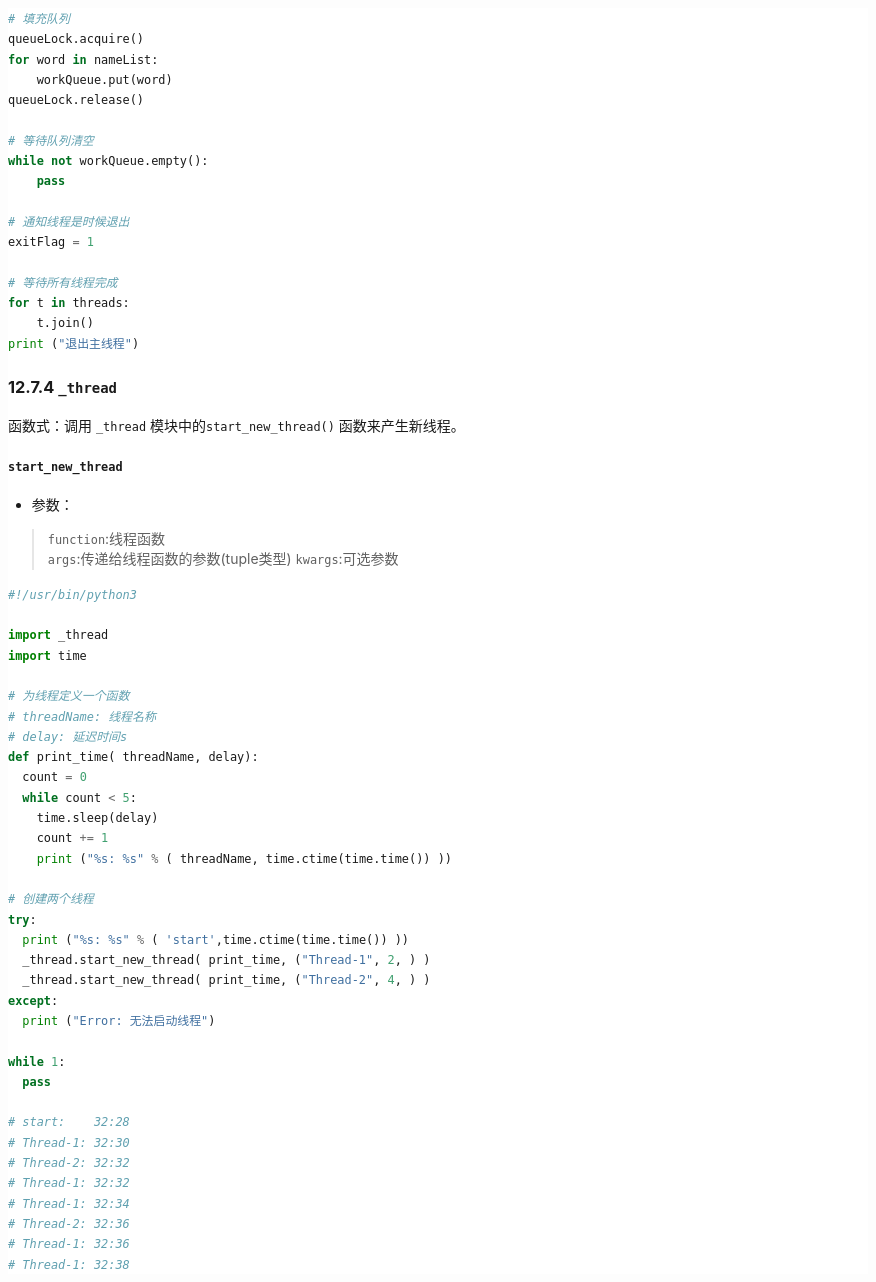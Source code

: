 ```py
# 填充队列
queueLock.acquire()
for word in nameList:
    workQueue.put(word)
queueLock.release()

# 等待队列清空
while not workQueue.empty():
    pass

# 通知线程是时候退出
exitFlag = 1

# 等待所有线程完成
for t in threads:
    t.join()
print ("退出主线程")
```

### 12.7.4  `_thread`

函数式：调用 `_thread` 模块中的`start_new_thread()` 函数来产生新线程。
#### `start_new_thread`

* 参数：
> `function`:线程函数   
> `args`:传递给线程函数的参数(tuple类型)
> `kwargs`:可选参数

```py
#!/usr/bin/python3

import _thread
import time

# 为线程定义一个函数
# threadName: 线程名称
# delay: 延迟时间s
def print_time( threadName, delay):
  count = 0
  while count < 5:
    time.sleep(delay)
    count += 1
    print ("%s: %s" % ( threadName, time.ctime(time.time()) ))

# 创建两个线程
try:
  print ("%s: %s" % ( 'start',time.ctime(time.time()) ))
  _thread.start_new_thread( print_time, ("Thread-1", 2, ) )
  _thread.start_new_thread( print_time, ("Thread-2", 4, ) )
except:
  print ("Error: 无法启动线程")

while 1:
  pass

# start:    32:28
# Thread-1: 32:30
# Thread-2: 32:32
# Thread-1: 32:32
# Thread-1: 32:34
# Thread-2: 32:36
# Thread-1: 32:36
# Thread-1: 32:38
```